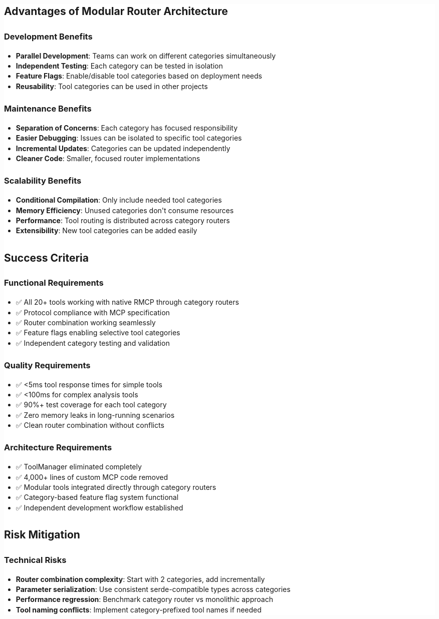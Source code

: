 ## Advantages of Modular Router Architecture

### Development Benefits
- **Parallel Development**: Teams can work on different categories simultaneously
- **Independent Testing**: Each category can be tested in isolation
- **Feature Flags**: Enable/disable tool categories based on deployment needs
- **Reusability**: Tool categories can be used in other projects

### Maintenance Benefits  
- **Separation of Concerns**: Each category has focused responsibility
- **Easier Debugging**: Issues can be isolated to specific tool categories
- **Incremental Updates**: Categories can be updated independently
- **Cleaner Code**: Smaller, focused router implementations

### Scalability Benefits
- **Conditional Compilation**: Only include needed tool categories
- **Memory Efficiency**: Unused categories don't consume resources
- **Performance**: Tool routing is distributed across category routers
- **Extensibility**: New tool categories can be added easily

## Success Criteria

### Functional Requirements
- ✅ All 20+ tools working with native RMCP through category routers
- ✅ Protocol compliance with MCP specification  
- ✅ Router combination working seamlessly
- ✅ Feature flags enabling selective tool categories
- ✅ Independent category testing and validation

### Quality Requirements  
- ✅ <5ms tool response times for simple tools
- ✅ <100ms for complex analysis tools
- ✅ 90%+ test coverage for each tool category
- ✅ Zero memory leaks in long-running scenarios
- ✅ Clean router combination without conflicts

### Architecture Requirements
- ✅ ToolManager eliminated completely
- ✅ 4,000+ lines of custom MCP code removed
- ✅ Modular tools integrated directly through category routers
- ✅ Category-based feature flag system functional
- ✅ Independent development workflow established

## Risk Mitigation

### Technical Risks
- **Router combination complexity**: Start with 2 categories, add incrementally
- **Parameter serialization**: Use consistent serde-compatible types across categories
- **Performance regression**: Benchmark category router vs monolithic approach
- **Tool naming conflicts**: Implement category-prefixed tool names if needed
